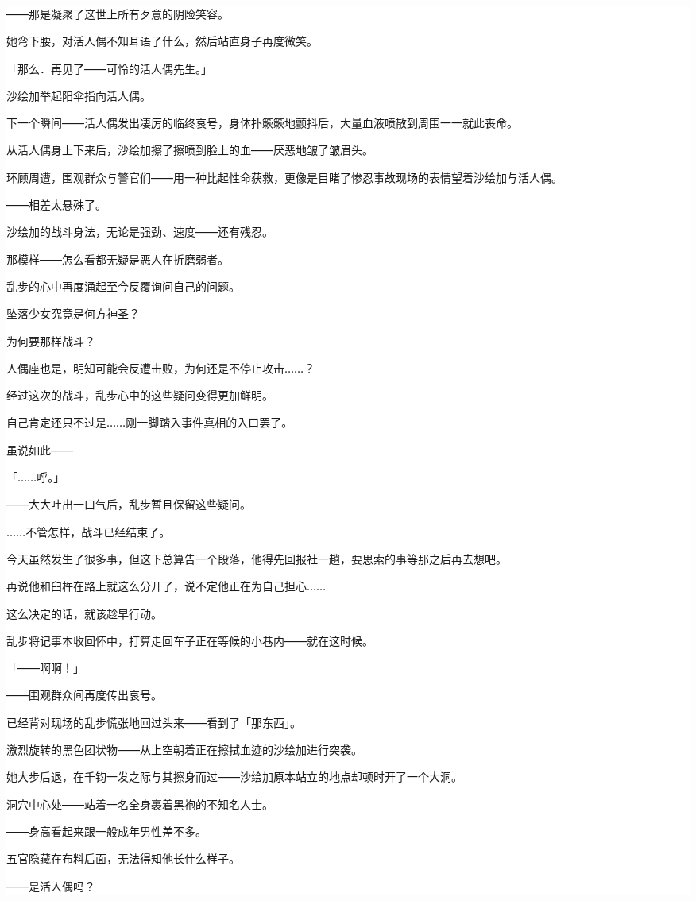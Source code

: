 ——那是凝聚了这世上所有歹意的阴险笑容。

她弯下腰，对活人偶不知耳语了什么，然后站直身子再度微笑。

「那么．再见了——可怜的活人偶先生。」

沙绘加举起阳伞指向活人偶。

下一个瞬间——活人偶发出凄厉的临终哀号，身体扑簌簌地颤抖后，大量血液喷散到周围一一就此丧命。

从活人偶身上下来后，沙绘加擦了擦喷到脸上的血——厌恶地皱了皱眉头。

环顾周遭，围观群众与警官们——用一种比起性命获救，更像是目睹了惨忍事故现场的表情望着沙绘加与活人偶。

——相差太悬殊了。

沙绘加的战斗身法，无论是强劲、速度——还有残忍。

那模样——怎么看都无疑是恶人在折磨弱者。

乱步的心中再度涌起至今反覆询问自己的问题。

坠落少女究竟是何方神圣？

为何要那样战斗？

人偶座也是，明知可能会反遭击败，为何还是不停止攻击……？

经过这次的战斗，乱步心中的这些疑问变得更加鲜明。

自己肯定还只不过是……刚一脚踏入事件真相的入口罢了。

虽说如此——

「……呼。」

——大大吐出一口气后，乱步暂且保留这些疑问。

……不管怎样，战斗已经结束了。

今天虽然发生了很多事，但这下总算告一个段落，他得先回报社一趟，要思索的事等那之后再去想吧。

再说他和臼杵在路上就这么分开了，说不定他正在为自己担心……

这么决定的话，就该趁早行动。

乱步将记事本收回怀中，打算走回车子正在等候的小巷内——就在这时候。

「——啊啊！」

——围观群众间再度传出哀号。

已经背对现场的乱步慌张地回过头来——看到了「那东西」。

激烈旋转的黑色团状物——从上空朝着正在擦拭血迹的沙绘加进行突袭。

她大步后退，在千钧一发之际与其擦身而过——沙绘加原本站立的地点却顿时开了一个大洞。

洞穴中心处——站着一名全身裹着黑袍的不知名人士。

——身高看起来跟一般成年男性差不多。

五官隐藏在布料后面，无法得知他长什么样子。

——是活人偶吗？
